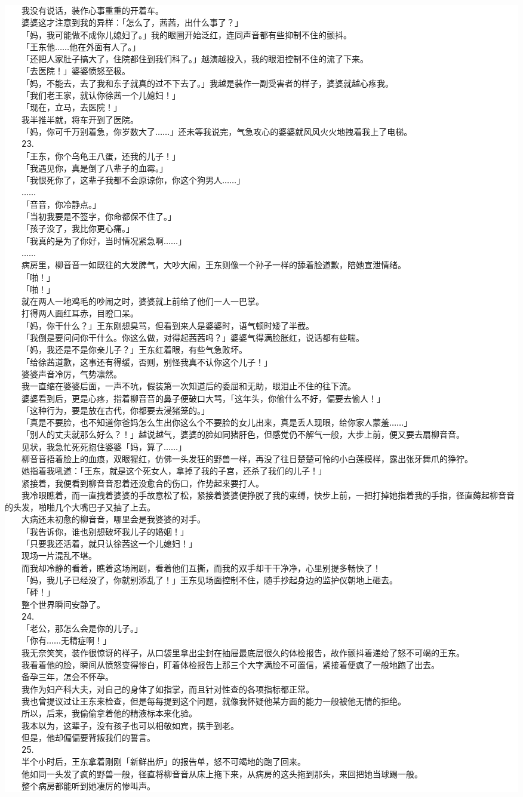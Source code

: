 &emsp;&emsp;我没有说话，装作心事重重的开着车。  
&emsp;&emsp;婆婆这才注意到我的异样：「怎么了，茜茜，出什么事了？」  
&emsp;&emsp;「妈，我可能做不成你儿媳妇了。」我的眼圈开始泛红，连同声音都有些抑制不住的颤抖。  
&emsp;&emsp;「王东他……他在外面有人了。」  
&emsp;&emsp;「还把人家肚子搞大了，住院都住到我们科了。」越演越投入，我的眼泪控制不住的流了下来。  
&emsp;&emsp;「去医院！」婆婆愤怒至极。  
&emsp;&emsp;「妈，不能去，去了我和东子就真的过不下去了。」我越是装作一副受害者的样子，婆婆就越心疼我。  
&emsp;&emsp;「我们老王家，就认你徐茜一个儿媳妇！」  
&emsp;&emsp;「现在，立马，去医院！」  
&emsp;&emsp;我半推半就，将车开到了医院。  
&emsp;&emsp;「妈，你可千万别着急，你岁数大了……」还未等我说完，气急攻心的婆婆就风风火火地拽着我上了电梯。  
&emsp;&emsp;23.  
&emsp;&emsp;「王东，你个乌龟王八蛋，还我的儿子！」  
&emsp;&emsp;「我遇见你，真是倒了八辈子的血霉。」  
&emsp;&emsp;「我恨死你了，这辈子我都不会原谅你，你这个狗男人……」  
&emsp;&emsp;……  
&emsp;&emsp;「音音，你冷静点。」  
&emsp;&emsp;「当初我要是不签字，你命都保不住了。」  
&emsp;&emsp;「孩子没了，我比你更心痛。」  
&emsp;&emsp;「我真的是为了你好，当时情况紧急啊……」  
&emsp;&emsp;……  
&emsp;&emsp;病房里，柳音音一如既往的大发脾气，大吵大闹，王东则像一个孙子一样的舔着脸道歉，陪她宣泄情绪。  
&emsp;&emsp;「啪！」  
&emsp;&emsp;「啪！」  
&emsp;&emsp;就在两人一地鸡毛的吵闹之时，婆婆就上前给了他们一人一巴掌。  
&emsp;&emsp;打得两人面红耳赤，目瞪口呆。  
&emsp;&emsp;「妈，你干什么？」王东刚想臭骂，但看到来人是婆婆时，语气顿时矮了半截。  
&emsp;&emsp;「我倒是要问问你干什么。你这么做，对得起茜茜吗？」婆婆气得满脸胀红，说话都有些喘。  
&emsp;&emsp;「妈，我还是不是你亲儿子？」王东红着眼，有些气急败坏。  
&emsp;&emsp;「给徐茜道歉，这事还有得缓，否则，别怪我真不认你这个儿子！」  
&emsp;&emsp;婆婆声音冷厉，气势凛然。  
&emsp;&emsp;我一直缩在婆婆后面，一声不吭，假装第一次知道后的委屈和无助，眼泪止不住的往下流。  
&emsp;&emsp;婆婆看到后，更是心疼，指着柳音音的鼻子便破口大骂，「这年头，你偷什么不好，偏要去偷人！」  
&emsp;&emsp;「这种行为，要是放在古代，你都要去浸猪笼的。」  
&emsp;&emsp;「真是不要脸，也不知道你爸妈怎么生出你这么个不要脸的女儿出来，真是丢人现眼，给你家人蒙羞……」  
&emsp;&emsp;「别人的丈夫就那么好么？！」越说越气，婆婆的脸如同猪肝色，但感觉仍不解气一般，大步上前，便又要去扇柳音音。  
&emsp;&emsp;见状，我急忙死死抱住婆婆「妈，算了……」  
&emsp;&emsp;柳音音捂着脸上的血痕，双眼猩红，仿佛一头发狂的野兽一样，再没了往日楚楚可怜的小白莲模样，露出张牙舞爪的狰狞。  
&emsp;&emsp;她指着我吼道：「王东，就是这个死女人，拿掉了我的子宫，还杀了我们的儿子！」  
&emsp;&emsp;紧接着，我便看到柳音音忍着还没愈合的伤口，作势起来要打人。  
&emsp;&emsp;我冷眼瞧着，而一直拽着婆婆的手故意松了松，紧接着婆婆便挣脱了我的束缚，快步上前，一把打掉她指着我的手指，径直薅起柳音音的头发，啪啪几个大嘴巴子又抽了上去。  
&emsp;&emsp;大病还未初愈的柳音音，哪里会是我婆婆的对手。  
&emsp;&emsp;「我告诉你，谁也别想破坏我儿子的婚姻！」  
&emsp;&emsp;「只要我还活着，就只认徐茜这一个儿媳妇！」  
&emsp;&emsp;现场一片混乱不堪。  
&emsp;&emsp;而我却冷静的看着，瞧着这场闹剧，看着他们互撕，而我的双手却干干净净，心里别提多畅快了！  
&emsp;&emsp;「妈，我儿子已经没了，你就别添乱了！」王东见场面控制不住，随手抄起身边的监护仪朝地上砸去。  
&emsp;&emsp;「砰！」  
&emsp;&emsp;整个世界瞬间安静了。  
&emsp;&emsp;24.  
&emsp;&emsp;「老公，那怎么会是你的儿子。」  
&emsp;&emsp;「你有……无精症啊！」  
&emsp;&emsp;我无奈笑笑，装作很惊讶的样子，从口袋里拿出尘封在抽屉最底层很久的体检报告，故作颤抖着递给了怒不可竭的王东。  
&emsp;&emsp;我看着他的脸，瞬间从愤怒变得惨白，盯着体检报告上那三个大字满脸不可置信，紧接着便疯了一般地跑了出去。  
&emsp;&emsp;备孕三年，怎会不怀孕。  
&emsp;&emsp;我作为妇产科大夫，对自己的身体了如指掌，而且针对性查的各项指标都正常。  
&emsp;&emsp;我也曾提议过让王东来检查，但是每每提到这个问题，就像我怀疑他某方面的能力一般被他无情的拒绝。  
&emsp;&emsp;所以，后来，我偷偷拿着他的精液标本来化验。  
&emsp;&emsp;我本以为，这辈子，没有孩子也可以相敬如宾，携手到老。  
&emsp;&emsp;但是，他却偏偏要背叛我们的誓言。  
&emsp;&emsp;25.  
&emsp;&emsp;半个小时后，王东拿着刚刚「新鲜出炉」的报告单，怒不可竭地的跑了回来。  
&emsp;&emsp;他如同一头发了疯的野兽一般，径直将柳音音从床上拖下来，从病房的这头拖到那头，来回把她当球踢一般。  
&emsp;&emsp;整个病房都能听到她凄厉的惨叫声。  